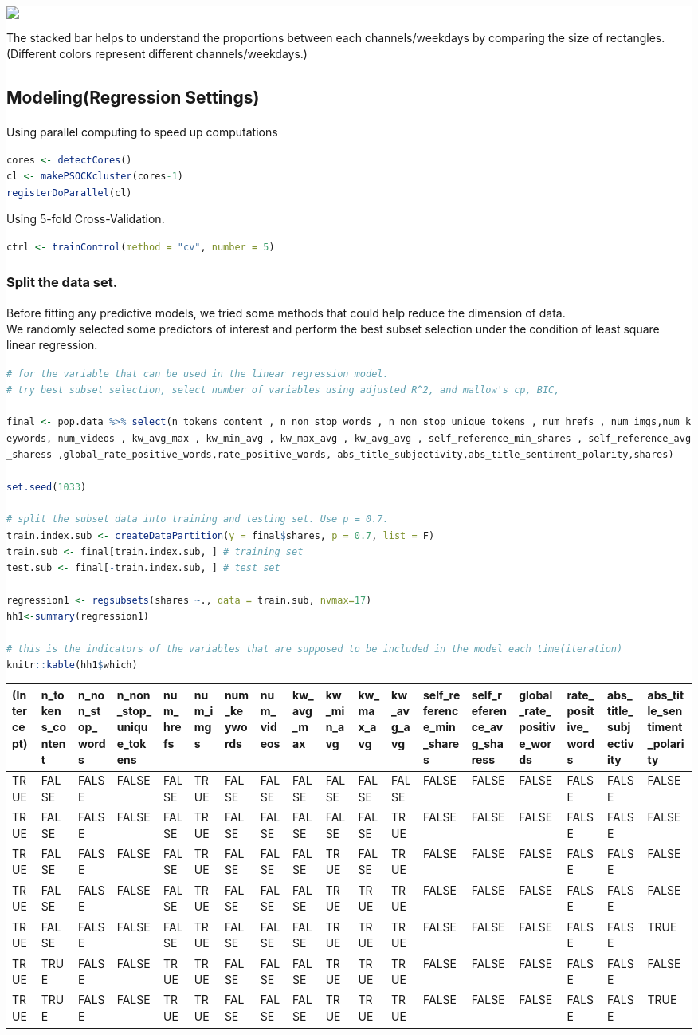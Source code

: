 <img src="./barplot2-2.png" style="display: block; margin: auto;" />

The stacked bar helps to understand the proportions between each
channels/weekdays by comparing the size of rectangles. (Different colors
represent different channels/weekdays.)

## Modeling(Regression Settings)

Using parallel computing to speed up computations

``` r
cores <- detectCores()
cl <- makePSOCKcluster(cores-1)
registerDoParallel(cl)
```

Using 5-fold Cross-Validation.

``` r
ctrl <- trainControl(method = "cv", number = 5)
```

### Split the data set.

Before fitting any predictive models, we tried some methods that could
help reduce the dimension of data.  
We randomly selected some predictors of interest and perform the best
subset selection under the condition of least square linear regression.

``` r
# for the variable that can be used in the linear regression model. 
# try best subset selection, select number of variables using adjusted R^2, and mallow's cp, BIC,
 
final <- pop.data %>% select(n_tokens_content , n_non_stop_words , n_non_stop_unique_tokens , num_hrefs , num_imgs,num_keywords, num_videos , kw_avg_max , kw_min_avg , kw_max_avg , kw_avg_avg , self_reference_min_shares , self_reference_avg_sharess ,global_rate_positive_words,rate_positive_words, abs_title_subjectivity,abs_title_sentiment_polarity,shares)

set.seed(1033)

# split the subset data into training and testing set. Use p = 0.7.
train.index.sub <- createDataPartition(y = final$shares, p = 0.7, list = F)
train.sub <- final[train.index.sub, ] # training set
test.sub <- final[-train.index.sub, ] # test set

regression1 <- regsubsets(shares ~., data = train.sub, nvmax=17)
hh1<-summary(regression1)

# this is the indicators of the variables that are supposed to be included in the model each time(iteration)
knitr::kable(hh1$which)
```

| (Intercept) | n\_tokens\_content | n\_non\_stop\_words | n\_non\_stop\_unique\_tokens | num\_hrefs | num\_imgs | num\_keywords | num\_videos | kw\_avg\_max | kw\_min\_avg | kw\_max\_avg | kw\_avg\_avg | self\_reference\_min\_shares | self\_reference\_avg\_sharess | global\_rate\_positive\_words | rate\_positive\_words | abs\_title\_subjectivity | abs\_title\_sentiment\_polarity |
|:------------|:-------------------|:--------------------|:-----------------------------|:-----------|:----------|:--------------|:------------|:-------------|:-------------|:-------------|:-------------|:-----------------------------|:------------------------------|:------------------------------|:----------------------|:-------------------------|:--------------------------------|
| TRUE        | FALSE              | FALSE               | FALSE                        | FALSE      | TRUE      | FALSE         | FALSE       | FALSE        | FALSE        | FALSE        | FALSE        | FALSE                        | FALSE                         | FALSE                         | FALSE                 | FALSE                    | FALSE                           |
| TRUE        | FALSE              | FALSE               | FALSE                        | FALSE      | TRUE      | FALSE         | FALSE       | FALSE        | FALSE        | FALSE        | TRUE         | FALSE                        | FALSE                         | FALSE                         | FALSE                 | FALSE                    | FALSE                           |
| TRUE        | FALSE              | FALSE               | FALSE                        | FALSE      | TRUE      | FALSE         | FALSE       | FALSE        | TRUE         | FALSE        | TRUE         | FALSE                        | FALSE                         | FALSE                         | FALSE                 | FALSE                    | FALSE                           |
| TRUE        | FALSE              | FALSE               | FALSE                        | FALSE      | TRUE      | FALSE         | FALSE       | FALSE        | TRUE         | TRUE         | TRUE         | FALSE                        | FALSE                         | FALSE                         | FALSE                 | FALSE                    | FALSE                           |
| TRUE        | FALSE              | FALSE               | FALSE                        | FALSE      | TRUE      | FALSE         | FALSE       | FALSE        | TRUE         | TRUE         | TRUE         | FALSE                        | FALSE                         | FALSE                         | FALSE                 | FALSE                    | TRUE                            |
| TRUE        | TRUE               | FALSE               | FALSE                        | TRUE       | TRUE      | FALSE         | FALSE       | FALSE        | TRUE         | TRUE         | TRUE         | FALSE                        | FALSE                         | FALSE                         | FALSE                 | FALSE                    | FALSE                           |
| TRUE        | TRUE               | FALSE               | FALSE                        | TRUE       | TRUE      | FALSE         | FALSE       | FALSE        | TRUE         | TRUE         | TRUE         | FALSE                        | FALSE                         | FALSE                         | FALSE                 | FALSE                    | TRUE                            |